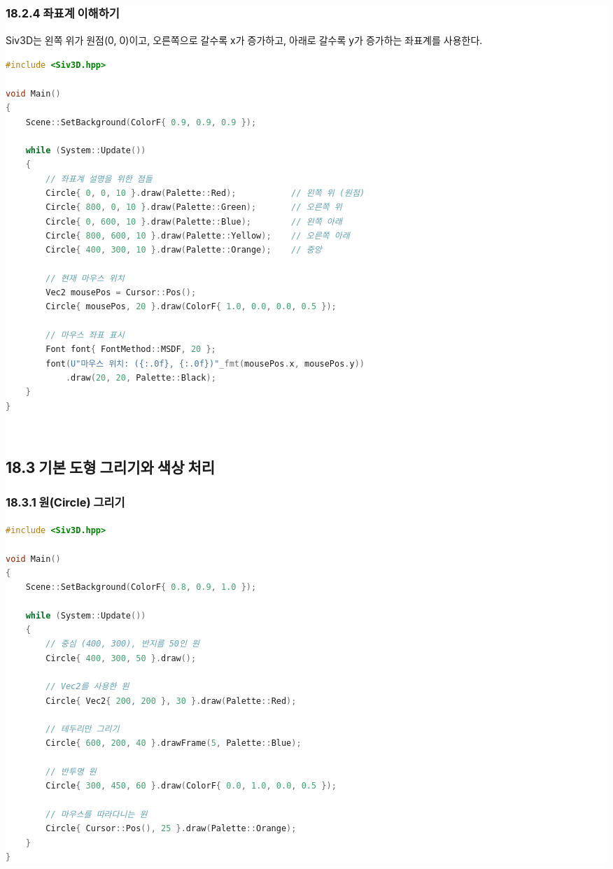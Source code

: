 ### 18.2.4 좌표계 이해하기
Siv3D는 왼쪽 위가 원점(0, 0)이고, 오른쪽으로 갈수록 x가 증가하고, 아래로 갈수록 y가 증가하는 좌표계를 사용한다.

```cpp
#include <Siv3D.hpp>

void Main()
{
    Scene::SetBackground(ColorF{ 0.9, 0.9, 0.9 });
    
    while (System::Update())
    {
        // 좌표계 설명을 위한 점들
        Circle{ 0, 0, 10 }.draw(Palette::Red);           // 왼쪽 위 (원점)
        Circle{ 800, 0, 10 }.draw(Palette::Green);       // 오른쪽 위
        Circle{ 0, 600, 10 }.draw(Palette::Blue);        // 왼쪽 아래
        Circle{ 800, 600, 10 }.draw(Palette::Yellow);    // 오른쪽 아래
        Circle{ 400, 300, 10 }.draw(Palette::Orange);    // 중앙
        
        // 현재 마우스 위치
        Vec2 mousePos = Cursor::Pos();
        Circle{ mousePos, 20 }.draw(ColorF{ 1.0, 0.0, 0.0, 0.5 });
        
        // 마우스 좌표 표시
        Font font{ FontMethod::MSDF, 20 };
        font(U"마우스 위치: ({:.0f}, {:.0f})"_fmt(mousePos.x, mousePos.y))
            .draw(20, 20, Palette::Black);
    }
}
```
  

</br>  
  

## 18.3 기본 도형 그리기와 색상 처리

### 18.3.1 원(Circle) 그리기

```cpp
#include <Siv3D.hpp>

void Main()
{
    Scene::SetBackground(ColorF{ 0.8, 0.9, 1.0 });
    
    while (System::Update())
    {
        // 중심 (400, 300), 반지름 50인 원
        Circle{ 400, 300, 50 }.draw();
        
        // Vec2를 사용한 원
        Circle{ Vec2{ 200, 200 }, 30 }.draw(Palette::Red);
        
        // 테두리만 그리기
        Circle{ 600, 200, 40 }.drawFrame(5, Palette::Blue);
        
        // 반투명 원
        Circle{ 300, 450, 60 }.draw(ColorF{ 0.0, 1.0, 0.0, 0.5 });
        
        // 마우스를 따라다니는 원
        Circle{ Cursor::Pos(), 25 }.draw(Palette::Orange);
    }
}
```